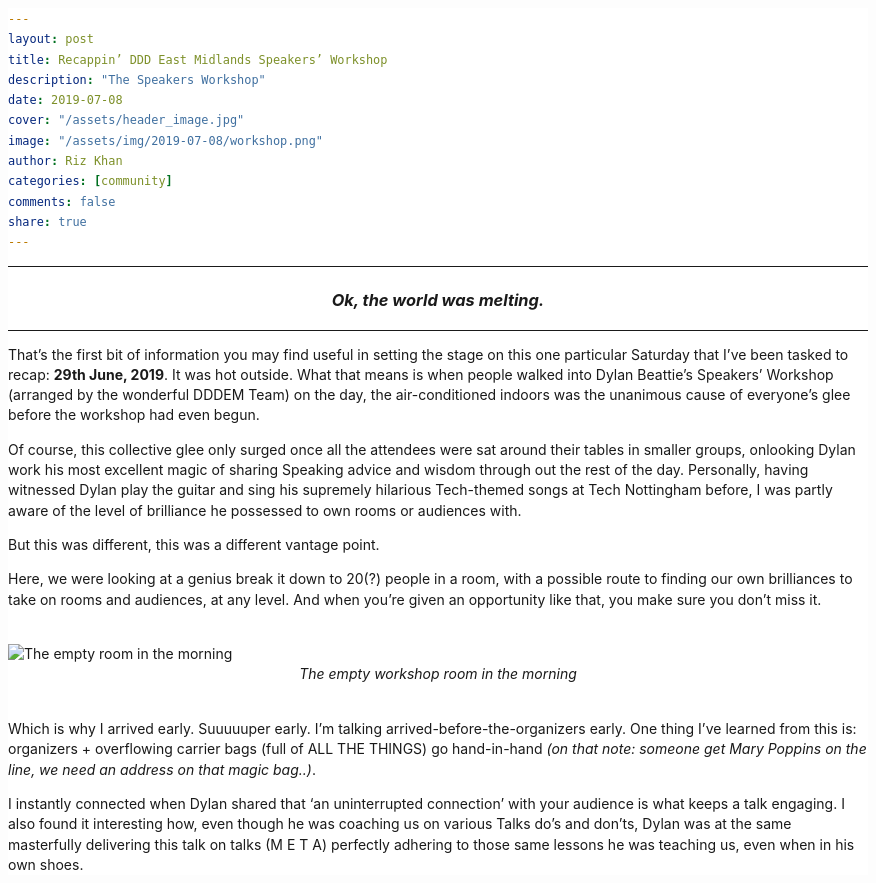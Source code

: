 ```yaml
---
layout: post
title: Recappin’ DDD East Midlands Speakers’ Workshop
description: "The Speakers Workshop"
date: 2019-07-08
cover: "/assets/header_image.jpg"
image: "/assets/img/2019-07-08/workshop.png"
author: Riz Khan
categories: [community]
comments: false
share: true
---
```


----
<center>
<h3 class="quote"><i>Ok, the world was melting.</i></h3>
</center>

---

That’s the first bit of information you may find useful in setting the stage on this one particular Saturday that I’ve been tasked to recap: **29th June, 2019**. It was hot outside. What that means is when people walked into Dylan Beattie’s Speakers’ Workshop (arranged by the wonderful DDDEM Team) on the day, the air-conditioned indoors was the unanimous cause of everyone’s glee before the workshop had even begun.

Of course, this collective glee only surged once all the attendees were sat around their tables in smaller groups, onlooking Dylan work his most excellent magic of sharing Speaking advice and wisdom through out the rest of the day. Personally, having witnessed Dylan play the guitar and sing his supremely hilarious Tech-themed songs at Tech Nottingham before, I was partly aware of the level of brilliance he possessed to own rooms or audiences with.

But this was different, this was a different vantage point.

Here, we were looking at a genius break it down to 20(?) people in a room, with a possible route to finding our own brilliances to take on rooms and audiences, at any level. And when you’re given an opportunity like that, you make sure you don’t miss it.

<br/>

<img src="/assets/img/2019-07-08/morning.png" alt="The empty room in the morning" width="100%"/>
<center>
<i>The empty workshop room in the morning</i>
</center>
<br/>

Which is why I arrived early. Suuuuuper early. I’m talking arrived-before-the-organizers early. One thing I’ve learned from this is: organizers + overflowing carrier bags (full of ALL THE THINGS) go hand-in-hand _(on that note: someone get Mary Poppins on the line, we need an address on that magic bag..)_.

I instantly connected when Dylan shared that ‘an uninterrupted connection’ with your audience is what keeps a talk engaging. I also found it interesting how, even though he was coaching us on various Talks do’s and don’ts, Dylan was at the same masterfully delivering this talk on talks (M E T A) perfectly adhering to those same lessons he was teaching us, even when in his own shoes.
